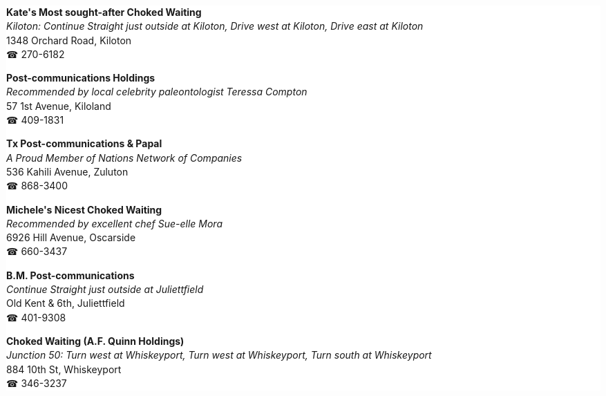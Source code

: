 

**Kate's Most sought-after Choked Waiting**  
_Kiloton: Continue Straight just outside at Kiloton, Drive west at Kiloton, Drive east at Kiloton_  
1348 Orchard Road, Kiloton  
☎ 270-6182



**Post-communications Holdings**  
_Recommended by local celebrity paleontologist Teressa Compton_  
57 1st Avenue, Kiloland  
☎ 409-1831



**Tx Post-communications & Papal**  
_A Proud Member of Nations Network of Companies_  
536 Kahili Avenue, Zuluton  
☎ 868-3400



**Michele's Nicest Choked Waiting**  
_Recommended by excellent chef Sue-elle Mora_  
6926 Hill Avenue, Oscarside  
☎ 660-3437



**B.M. Post-communications**  
_Continue Straight just outside at Juliettfield_  
Old Kent & 6th, Juliettfield  
☎ 401-9308



**Choked Waiting (A.F. Quinn Holdings)**  
_Junction 50: Turn west at Whiskeyport, Turn west at Whiskeyport, Turn south at Whiskeyport_  
884 10th St, Whiskeyport  
☎ 346-3237



